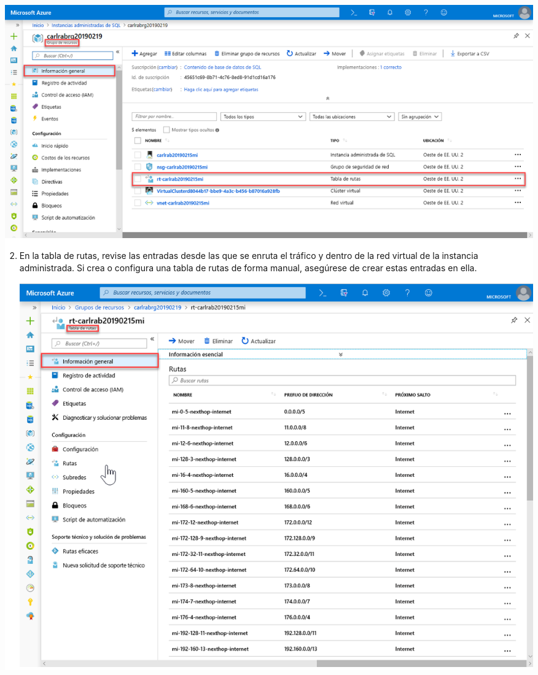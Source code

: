    ![Tabla de rutas](./media/sql-database-managed-instance-get-started/route-table.png)

2. En la tabla de rutas, revise las entradas desde las que se enruta el tráfico y dentro de la red virtual de la instancia administrada. Si crea o configura una tabla de rutas de forma manual, asegúrese de crear estas entradas en ella.

   ![Entrada de una subred de una instancia administrada en local](./media/sql-database-managed-instance-get-started/udr.png)
